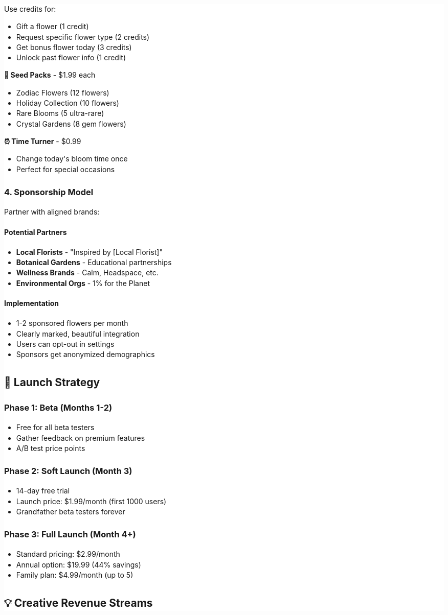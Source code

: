 Use credits for:
- Gift a flower (1 credit)
- Request specific flower type (2 credits)
- Get bonus flower today (3 credits)
- Unlock past flower info (1 credit)

**🌺 Seed Packs** - $1.99 each
- Zodiac Flowers (12 flowers)
- Holiday Collection (10 flowers)
- Rare Blooms (5 ultra-rare)
- Crystal Gardens (8 gem flowers)

**⏰ Time Turner** - $0.99
- Change today's bloom time once
- Perfect for special occasions

### 4. **Sponsorship Model**

Partner with aligned brands:

#### Potential Partners
- **Local Florists** - "Inspired by [Local Florist]"
- **Botanical Gardens** - Educational partnerships
- **Wellness Brands** - Calm, Headspace, etc.
- **Environmental Orgs** - 1% for the Planet

#### Implementation
- 1-2 sponsored flowers per month
- Clearly marked, beautiful integration
- Users can opt-out in settings
- Sponsors get anonymized demographics

## 🚀 Launch Strategy

### Phase 1: Beta (Months 1-2)
- Free for all beta testers
- Gather feedback on premium features
- A/B test price points

### Phase 2: Soft Launch (Month 3)
- 14-day free trial
- Launch price: $1.99/month (first 1000 users)
- Grandfather beta testers forever

### Phase 3: Full Launch (Month 4+)
- Standard pricing: $2.99/month
- Annual option: $19.99 (44% savings)
- Family plan: $4.99/month (up to 5)

## 💡 Creative Revenue Streams
